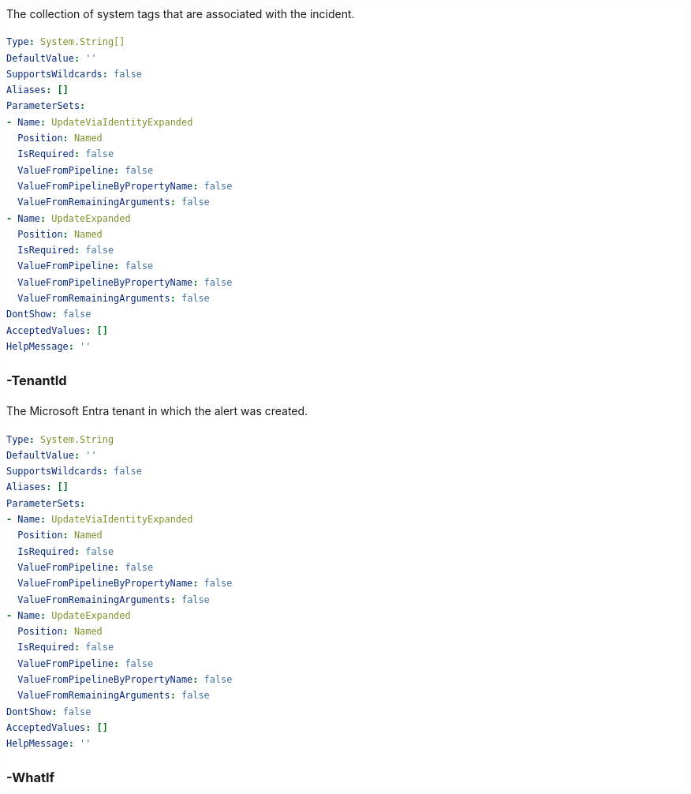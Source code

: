 The collection of system tags that are associated with the incident.

```yaml
Type: System.String[]
DefaultValue: ''
SupportsWildcards: false
Aliases: []
ParameterSets:
- Name: UpdateViaIdentityExpanded
  Position: Named
  IsRequired: false
  ValueFromPipeline: false
  ValueFromPipelineByPropertyName: false
  ValueFromRemainingArguments: false
- Name: UpdateExpanded
  Position: Named
  IsRequired: false
  ValueFromPipeline: false
  ValueFromPipelineByPropertyName: false
  ValueFromRemainingArguments: false
DontShow: false
AcceptedValues: []
HelpMessage: ''
```

### -TenantId

The Microsoft Entra tenant in which the alert was created.

```yaml
Type: System.String
DefaultValue: ''
SupportsWildcards: false
Aliases: []
ParameterSets:
- Name: UpdateViaIdentityExpanded
  Position: Named
  IsRequired: false
  ValueFromPipeline: false
  ValueFromPipelineByPropertyName: false
  ValueFromRemainingArguments: false
- Name: UpdateExpanded
  Position: Named
  IsRequired: false
  ValueFromPipeline: false
  ValueFromPipelineByPropertyName: false
  ValueFromRemainingArguments: false
DontShow: false
AcceptedValues: []
HelpMessage: ''
```

### -WhatIf
